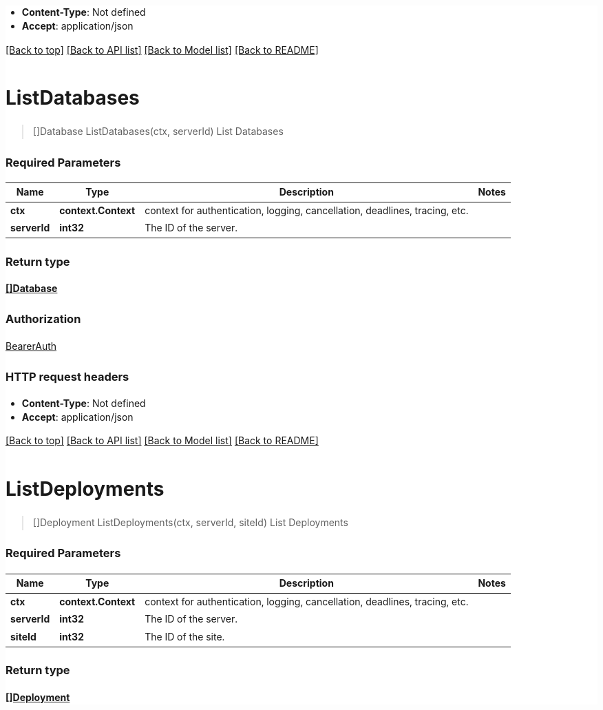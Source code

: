  - **Content-Type**: Not defined
 - **Accept**: application/json

[[Back to top]](#) [[Back to API list]](../README.md#documentation-for-api-endpoints) [[Back to Model list]](../README.md#documentation-for-models) [[Back to README]](../README.md)

# **ListDatabases**
> []Database ListDatabases(ctx, serverId)
List Databases

### Required Parameters

Name | Type | Description  | Notes
------------- | ------------- | ------------- | -------------
 **ctx** | **context.Context** | context for authentication, logging, cancellation, deadlines, tracing, etc.
  **serverId** | **int32**| The ID of the server. | 

### Return type

[**[]Database**](array.md)

### Authorization

[BearerAuth](../README.md#BearerAuth)

### HTTP request headers

 - **Content-Type**: Not defined
 - **Accept**: application/json

[[Back to top]](#) [[Back to API list]](../README.md#documentation-for-api-endpoints) [[Back to Model list]](../README.md#documentation-for-models) [[Back to README]](../README.md)

# **ListDeployments**
> []Deployment ListDeployments(ctx, serverId, siteId)
List Deployments

### Required Parameters

Name | Type | Description  | Notes
------------- | ------------- | ------------- | -------------
 **ctx** | **context.Context** | context for authentication, logging, cancellation, deadlines, tracing, etc.
  **serverId** | **int32**| The ID of the server. | 
  **siteId** | **int32**| The ID of the site. | 

### Return type

[**[]Deployment**](array.md)
